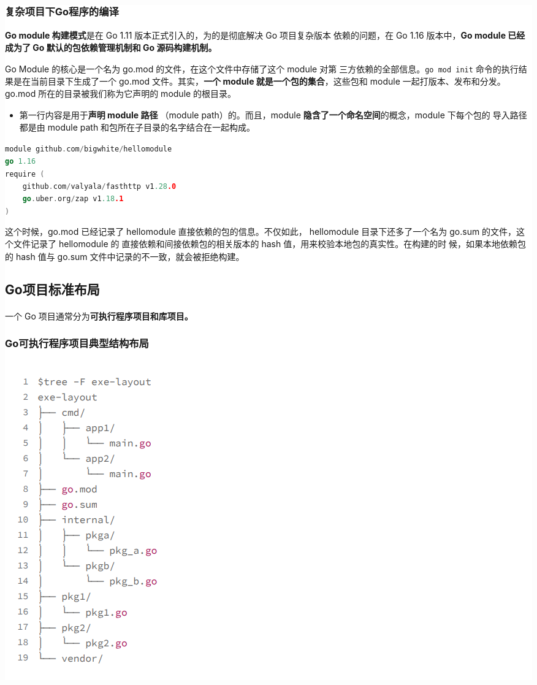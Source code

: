 ### **复杂项目下Go程序的编译**

**Go module 构建模式**是在 Go 1.11 版本正式引入的，为的是彻底解决 Go 项目复杂版本 依赖的问题，在 Go 1.16 版本中，**Go module 已经成为了 Go 默认的包依赖管理机制和 Go 源码构建机制。**

Go Module 的核心是一个名为 go.mod 的文件，在这个文件中存储了这个 module 对第 三方依赖的全部信息。`go mod init` 命令的执行结果是在当前目录下生成了一个 go.mod 文件。其实，**一个 module 就是一个包的集合**，这些包和 module 一起打版本、发布和分发。 go.mod 所在的目录被我们称为它声明的 module 的根目录。

- 第一行内容是用于**声明 module 路径** （module path）的。而且，module **隐含了一个命名空间**的概念，module 下每个包的 导入路径都是由 module path 和包所在子目录的名字结合在一起构成。

```go
module github.com/bigwhite/hellomodule
go 1.16
require (
	github.com/valyala/fasthttp v1.28.0
	go.uber.org/zap v1.18.1
)

```

这个时候，go.mod 已经记录了 hellomodule 直接依赖的包的信息。不仅如此， hellomodule 目录下还多了一个名为 go.sum 的文件，这个文件记录了 hellomodule 的 直接依赖和间接依赖包的相关版本的 hash 值，用来校验本地包的真实性。在构建的时 候，如果本地依赖包的 hash 值与 go.sum 文件中记录的不一致，就会被拒绝构建。



## Go项目标准布局

一个 Go 项目通常分为**可执行程序项目和库项目。**

### Go**可执行程序项目典型结构布局**

![image-20221110165836236](markdown%E5%9B%BE%E7%89%87/image-20221110165836236.png)
